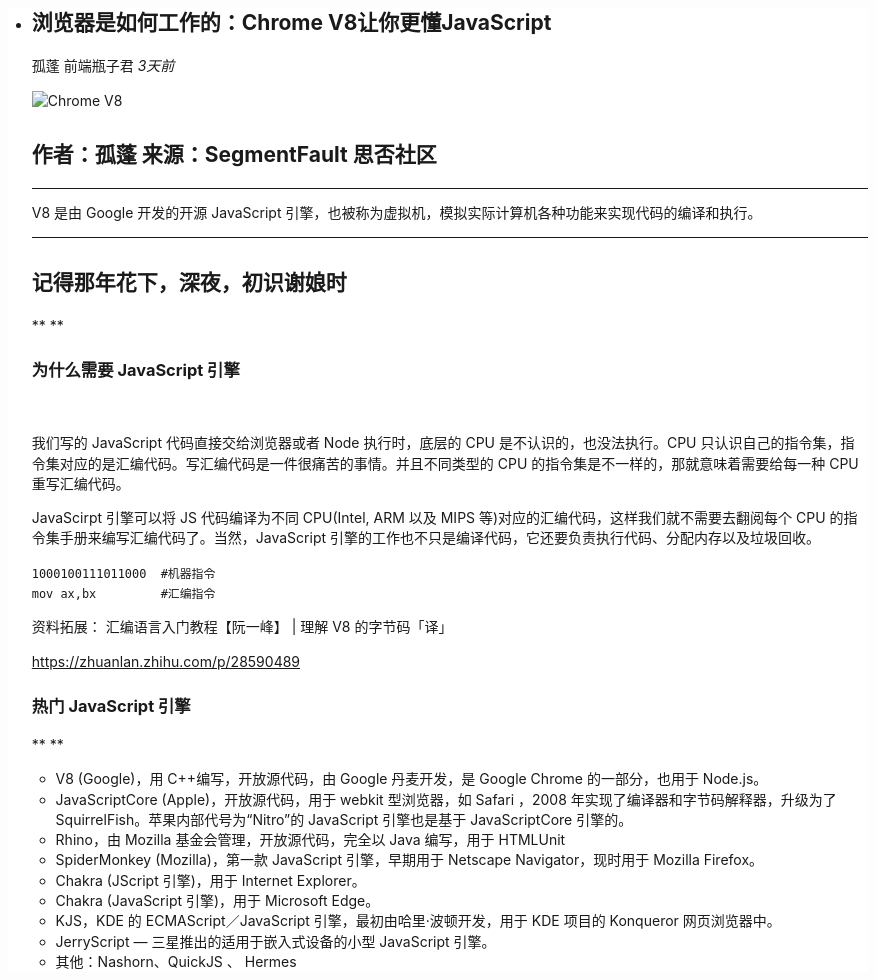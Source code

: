 - ## 浏览器是如何工作的：Chrome V8让你更懂JavaScript

  孤蓬 前端瓶子君 *3天前*

  ![Chrome V8](https://mmbiz.qpic.cn/mmbiz_png/pfCCZhlbMQTpufodflvmZQCAm8ZHaxs5So8j8v07pFD7HPQza6JV57bAzpWBKbx3fw9Ln07WQrPibS0dleQLsPg/640?wx_fmt=png&wxfrom=5&wx_lazy=1&wx_co=1)
    

  ## 作者：孤蓬 来源：SegmentFault 思否社区

  

  ------

  

  V8 是由 Google 开发的开源 JavaScript 引擎，也被称为虚拟机，模拟实际计算机各种功能来实现代码的编译和执行。

  

  ------

  

  ## **记得那年花下，深夜，初识谢娘时**

  **
  **

  ### **为什么需要 JavaScript 引擎**

    

  我们写的 JavaScript 代码直接交给浏览器或者 Node 执行时，底层的 CPU 是不认识的，也没法执行。CPU 只认识自己的指令集，指令集对应的是汇编代码。写汇编代码是一件很痛苦的事情。并且不同类型的 CPU 的指令集是不一样的，那就意味着需要给每一种 CPU 重写汇编代码。
    

  JavaScirpt 引擎可以将 JS 代码编译为不同 CPU(Intel, ARM 以及 MIPS 等)对应的汇编代码，这样我们就不需要去翻阅每个 CPU 的指令集手册来编写汇编代码了。当然，JavaScript 引擎的工作也不只是编译代码，它还要负责执行代码、分配内存以及垃圾回收。

  

  ```
  1000100111011000  #机器指令
  mov ax,bx         #汇编指令
  ```

  

  资料拓展： 汇编语言入门教程【阮一峰】 | 理解 V8 的字节码「译」

  https://zhuanlan.zhihu.com/p/28590489

  

  ### **热门 JavaScript 引擎**

  **
  **

  - V8 (Google)，用 C++编写，开放源代码，由 Google 丹麦开发，是 Google Chrome 的一部分，也用于 Node.js。
  - JavaScriptCore (Apple)，开放源代码，用于 webkit 型浏览器，如 Safari ，2008 年实现了编译器和字节码解释器，升级为了 SquirrelFish。苹果内部代号为“Nitro”的 JavaScript 引擎也是基于 JavaScriptCore 引擎的。
  - Rhino，由 Mozilla 基金会管理，开放源代码，完全以 Java 编写，用于 HTMLUnit
  - SpiderMonkey (Mozilla)，第一款 JavaScript 引擎，早期用于 Netscape Navigator，现时用于 Mozilla Firefox。
  - Chakra (JScript 引擎)，用于 Internet Explorer。
  - Chakra (JavaScript 引擎)，用于 Microsoft Edge。
  - KJS，KDE 的 ECMAScript／JavaScript 引擎，最初由哈里·波顿开发，用于 KDE 项目的 Konqueror 网页浏览器中。
  - JerryScript — 三星推出的适用于嵌入式设备的小型 JavaScript 引擎。
  - 其他：Nashorn、QuickJS 、 Hermes
